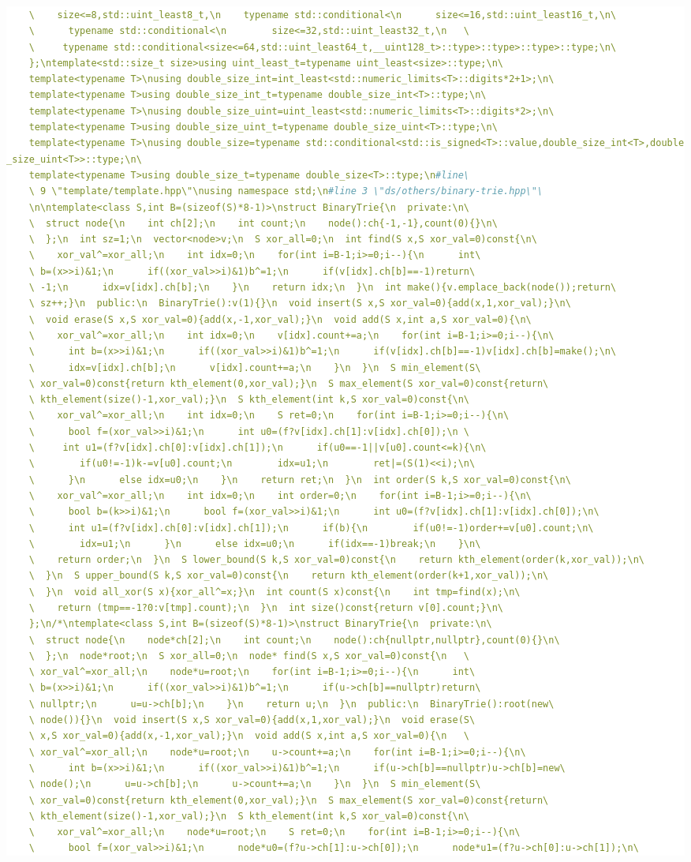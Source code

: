 ```yaml
    \    size<=8,std::uint_least8_t,\n    typename std::conditional<\n      size<=16,std::uint_least16_t,\n\
    \      typename std::conditional<\n        size<=32,std::uint_least32_t,\n   \
    \     typename std::conditional<size<=64,std::uint_least64_t,__uint128_t>::type>::type>::type>::type;\n\
    };\ntemplate<std::size_t size>using uint_least_t=typename uint_least<size>::type;\n\
    template<typename T>\nusing double_size_int=int_least<std::numeric_limits<T>::digits*2+1>;\n\
    template<typename T>using double_size_int_t=typename double_size_int<T>::type;\n\
    template<typename T>\nusing double_size_uint=uint_least<std::numeric_limits<T>::digits*2>;\n\
    template<typename T>using double_size_uint_t=typename double_size_uint<T>::type;\n\
    template<typename T>\nusing double_size=typename std::conditional<std::is_signed<T>::value,double_size_int<T>,double_size_uint<T>>::type;\n\
    template<typename T>using double_size_t=typename double_size<T>::type;\n#line\
    \ 9 \"template/template.hpp\"\nusing namespace std;\n#line 3 \"ds/others/binary-trie.hpp\"\
    \n\ntemplate<class S,int B=(sizeof(S)*8-1)>\nstruct BinaryTrie{\n  private:\n\
    \  struct node{\n    int ch[2];\n    int count;\n    node():ch{-1,-1},count(0){}\n\
    \  };\n  int sz=1;\n  vector<node>v;\n  S xor_all=0;\n  int find(S x,S xor_val=0)const{\n\
    \    xor_val^=xor_all;\n    int idx=0;\n    for(int i=B-1;i>=0;i--){\n      int\
    \ b=(x>>i)&1;\n      if((xor_val>>i)&1)b^=1;\n      if(v[idx].ch[b]==-1)return\
    \ -1;\n      idx=v[idx].ch[b];\n    }\n    return idx;\n  }\n  int make(){v.emplace_back(node());return\
    \ sz++;}\n  public:\n  BinaryTrie():v(1){}\n  void insert(S x,S xor_val=0){add(x,1,xor_val);}\n\
    \  void erase(S x,S xor_val=0){add(x,-1,xor_val);}\n  void add(S x,int a,S xor_val=0){\n\
    \    xor_val^=xor_all;\n    int idx=0;\n    v[idx].count+=a;\n    for(int i=B-1;i>=0;i--){\n\
    \      int b=(x>>i)&1;\n      if((xor_val>>i)&1)b^=1;\n      if(v[idx].ch[b]==-1)v[idx].ch[b]=make();\n\
    \      idx=v[idx].ch[b];\n      v[idx].count+=a;\n    }\n  }\n  S min_element(S\
    \ xor_val=0)const{return kth_element(0,xor_val);}\n  S max_element(S xor_val=0)const{return\
    \ kth_element(size()-1,xor_val);}\n  S kth_element(int k,S xor_val=0)const{\n\
    \    xor_val^=xor_all;\n    int idx=0;\n    S ret=0;\n    for(int i=B-1;i>=0;i--){\n\
    \      bool f=(xor_val>>i)&1;\n      int u0=(f?v[idx].ch[1]:v[idx].ch[0]);\n \
    \     int u1=(f?v[idx].ch[0]:v[idx].ch[1]);\n      if(u0==-1||v[u0].count<=k){\n\
    \        if(u0!=-1)k-=v[u0].count;\n        idx=u1;\n        ret|=(S(1)<<i);\n\
    \      }\n      else idx=u0;\n    }\n    return ret;\n  }\n  int order(S k,S xor_val=0)const{\n\
    \    xor_val^=xor_all;\n    int idx=0;\n    int order=0;\n    for(int i=B-1;i>=0;i--){\n\
    \      bool b=(k>>i)&1;\n      bool f=(xor_val>>i)&1;\n      int u0=(f?v[idx].ch[1]:v[idx].ch[0]);\n\
    \      int u1=(f?v[idx].ch[0]:v[idx].ch[1]);\n      if(b){\n        if(u0!=-1)order+=v[u0].count;\n\
    \        idx=u1;\n      }\n      else idx=u0;\n      if(idx==-1)break;\n    }\n\
    \    return order;\n  }\n  S lower_bound(S k,S xor_val=0)const{\n    return kth_element(order(k,xor_val));\n\
    \  }\n  S upper_bound(S k,S xor_val=0)const{\n    return kth_element(order(k+1,xor_val));\n\
    \  }\n  void all_xor(S x){xor_all^=x;}\n  int count(S x)const{\n    int tmp=find(x);\n\
    \    return (tmp==-1?0:v[tmp].count);\n  }\n  int size()const{return v[0].count;}\n\
    };\n/*\ntemplate<class S,int B=(sizeof(S)*8-1)>\nstruct BinaryTrie{\n  private:\n\
    \  struct node{\n    node*ch[2];\n    int count;\n    node():ch{nullptr,nullptr},count(0){}\n\
    \  };\n  node*root;\n  S xor_all=0;\n  node* find(S x,S xor_val=0)const{\n   \
    \ xor_val^=xor_all;\n    node*u=root;\n    for(int i=B-1;i>=0;i--){\n      int\
    \ b=(x>>i)&1;\n      if((xor_val>>i)&1)b^=1;\n      if(u->ch[b]==nullptr)return\
    \ nullptr;\n      u=u->ch[b];\n    }\n    return u;\n  }\n  public:\n  BinaryTrie():root(new\
    \ node()){}\n  void insert(S x,S xor_val=0){add(x,1,xor_val);}\n  void erase(S\
    \ x,S xor_val=0){add(x,-1,xor_val);}\n  void add(S x,int a,S xor_val=0){\n   \
    \ xor_val^=xor_all;\n    node*u=root;\n    u->count+=a;\n    for(int i=B-1;i>=0;i--){\n\
    \      int b=(x>>i)&1;\n      if((xor_val>>i)&1)b^=1;\n      if(u->ch[b]==nullptr)u->ch[b]=new\
    \ node();\n      u=u->ch[b];\n      u->count+=a;\n    }\n  }\n  S min_element(S\
    \ xor_val=0)const{return kth_element(0,xor_val);}\n  S max_element(S xor_val=0)const{return\
    \ kth_element(size()-1,xor_val);}\n  S kth_element(int k,S xor_val=0)const{\n\
    \    xor_val^=xor_all;\n    node*u=root;\n    S ret=0;\n    for(int i=B-1;i>=0;i--){\n\
    \      bool f=(xor_val>>i)&1;\n      node*u0=(f?u->ch[1]:u->ch[0]);\n      node*u1=(f?u->ch[0]:u->ch[1]);\n\
```